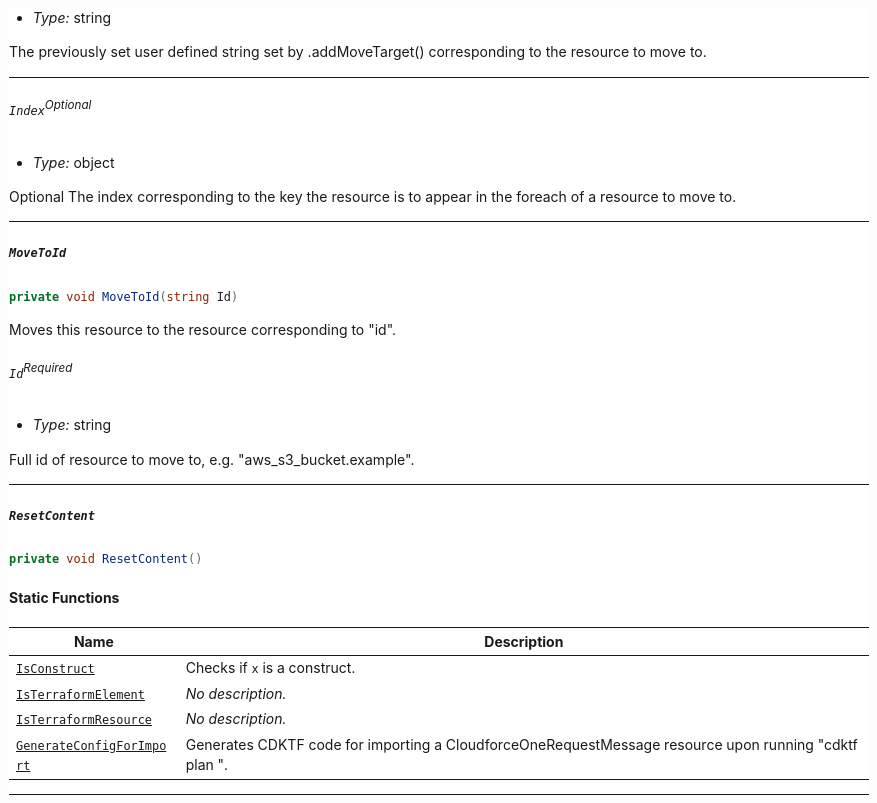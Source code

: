 - *Type:* string

The previously set user defined string set by .addMoveTarget() corresponding to the resource to move to.

---

###### `Index`<sup>Optional</sup> <a name="Index" id="@cdktf/provider-cloudflare.cloudforceOneRequestMessage.CloudforceOneRequestMessage.moveTo.parameter.index"></a>

- *Type:* object

Optional The index corresponding to the key the resource is to appear in the foreach of a resource to move to.

---

##### `MoveToId` <a name="MoveToId" id="@cdktf/provider-cloudflare.cloudforceOneRequestMessage.CloudforceOneRequestMessage.moveToId"></a>

```csharp
private void MoveToId(string Id)
```

Moves this resource to the resource corresponding to "id".

###### `Id`<sup>Required</sup> <a name="Id" id="@cdktf/provider-cloudflare.cloudforceOneRequestMessage.CloudforceOneRequestMessage.moveToId.parameter.id"></a>

- *Type:* string

Full id of resource to move to, e.g. "aws_s3_bucket.example".

---

##### `ResetContent` <a name="ResetContent" id="@cdktf/provider-cloudflare.cloudforceOneRequestMessage.CloudforceOneRequestMessage.resetContent"></a>

```csharp
private void ResetContent()
```

#### Static Functions <a name="Static Functions" id="Static Functions"></a>

| **Name** | **Description** |
| --- | --- |
| <code><a href="#@cdktf/provider-cloudflare.cloudforceOneRequestMessage.CloudforceOneRequestMessage.isConstruct">IsConstruct</a></code> | Checks if `x` is a construct. |
| <code><a href="#@cdktf/provider-cloudflare.cloudforceOneRequestMessage.CloudforceOneRequestMessage.isTerraformElement">IsTerraformElement</a></code> | *No description.* |
| <code><a href="#@cdktf/provider-cloudflare.cloudforceOneRequestMessage.CloudforceOneRequestMessage.isTerraformResource">IsTerraformResource</a></code> | *No description.* |
| <code><a href="#@cdktf/provider-cloudflare.cloudforceOneRequestMessage.CloudforceOneRequestMessage.generateConfigForImport">GenerateConfigForImport</a></code> | Generates CDKTF code for importing a CloudforceOneRequestMessage resource upon running "cdktf plan <stack-name>". |

---